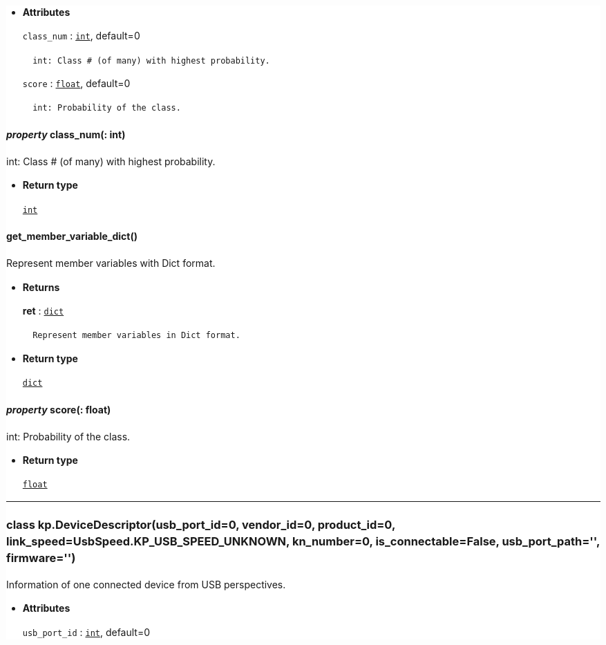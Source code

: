 * **Attributes**

    `class_num` : [`int`](https://docs.python.org/3/library/functions.html#int), default=0

        int: Class # (of many) with highest probability.

    `score` : [`float`](https://docs.python.org/3/library/functions.html#float), default=0

        int: Probability of the class.




#### **_property_** class_num(: int)
int: Class # (of many) with highest probability.



* **Return type**

    [`int`](https://docs.python.org/3/library/functions.html#int)



#### get_member_variable_dict()
Represent member variables with Dict format.


* **Returns**

    **ret** : [`dict`](https://docs.python.org/3/library/stdtypes.html#dict)

        Represent member variables in Dict format.




* **Return type**

    [`dict`](https://docs.python.org/3/library/stdtypes.html#dict)



#### **_property_** score(: float)
int: Probability of the class.



* **Return type**

    [`float`](https://docs.python.org/3/library/functions.html#float)



---
 
### **class** kp.DeviceDescriptor(usb_port_id=0, vendor_id=0, product_id=0, link_speed=UsbSpeed.KP_USB_SPEED_UNKNOWN, kn_number=0, is_connectable=False, usb_port_path='', firmware='')
Information of one connected device from USB perspectives.


* **Attributes**

    `usb_port_id` : [`int`](https://docs.python.org/3/library/functions.html#int), default=0
